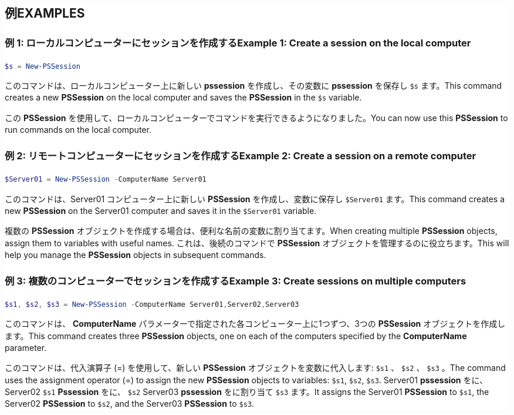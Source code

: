 ## <span data-ttu-id="3131e-131">例</span><span class="sxs-lookup"><span data-stu-id="3131e-131">EXAMPLES</span></span>

### <span data-ttu-id="3131e-132">例 1: ローカルコンピューターにセッションを作成する</span><span class="sxs-lookup"><span data-stu-id="3131e-132">Example 1: Create a session on the local computer</span></span>

```powershell
$s = New-PSSession
```

<span data-ttu-id="3131e-133">このコマンドは、ローカルコンピューター上に新しい **pssession** を作成し、その変数に **pssession** を保存し `$s` ます。</span><span class="sxs-lookup"><span data-stu-id="3131e-133">This command creates a new **PSSession** on the local computer and saves the **PSSession** in the `$s` variable.</span></span>

<span data-ttu-id="3131e-134">この **PSSession** を使用して、ローカルコンピューターでコマンドを実行できるようになりました。</span><span class="sxs-lookup"><span data-stu-id="3131e-134">You can now use this **PSSession** to run commands on the local computer.</span></span>

### <span data-ttu-id="3131e-135">例 2: リモートコンピューターにセッションを作成する</span><span class="sxs-lookup"><span data-stu-id="3131e-135">Example 2: Create a session on a remote computer</span></span>

```powershell
$Server01 = New-PSSession -ComputerName Server01
```

<span data-ttu-id="3131e-136">このコマンドは、Server01 コンピューター上に新しい **PSSession** を作成し、変数に保存し `$Server01` ます。</span><span class="sxs-lookup"><span data-stu-id="3131e-136">This command creates a new **PSSession** on the Server01 computer and saves it in the `$Server01` variable.</span></span>

<span data-ttu-id="3131e-137">複数の **PSSession** オブジェクトを作成する場合は、便利な名前の変数に割り当てます。</span><span class="sxs-lookup"><span data-stu-id="3131e-137">When creating multiple **PSSession** objects, assign them to variables with useful names.</span></span> <span data-ttu-id="3131e-138">これは、後続のコマンドで **PSSession** オブジェクトを管理するのに役立ちます。</span><span class="sxs-lookup"><span data-stu-id="3131e-138">This will help you manage the **PSSession** objects in subsequent commands.</span></span>

### <span data-ttu-id="3131e-139">例 3: 複数のコンピューターでセッションを作成する</span><span class="sxs-lookup"><span data-stu-id="3131e-139">Example 3: Create sessions on multiple computers</span></span>

```powershell
$s1, $s2, $s3 = New-PSSession -ComputerName Server01,Server02,Server03
```

<span data-ttu-id="3131e-140">このコマンドは、 **ComputerName** パラメーターで指定された各コンピューター上に1つずつ、3つの **PSSession** オブジェクトを作成します。</span><span class="sxs-lookup"><span data-stu-id="3131e-140">This command creates three **PSSession** objects, one on each of the computers specified by the **ComputerName** parameter.</span></span>

<span data-ttu-id="3131e-141">このコマンドは、代入演算子 (=) を使用して、新しい **PSSession** オブジェクトを変数に代入します: `$s1` 、 `$s2` 、 `$s3` 。</span><span class="sxs-lookup"><span data-stu-id="3131e-141">The command uses the assignment operator (=) to assign the new **PSSession** objects to variables: `$s1`, `$s2`, `$s3`.</span></span> <span data-ttu-id="3131e-142">Server01 **pssession** をに、Server02 `$s1` **Pssession** をに、 `$s2` Server03 **pssession** をに割り当て `$s3` ます。</span><span class="sxs-lookup"><span data-stu-id="3131e-142">It assigns the Server01 **PSSession** to `$s1`, the Server02 **PSSession** to `$s2`, and the Server03 **PSSession** to `$s3`.</span></span>
